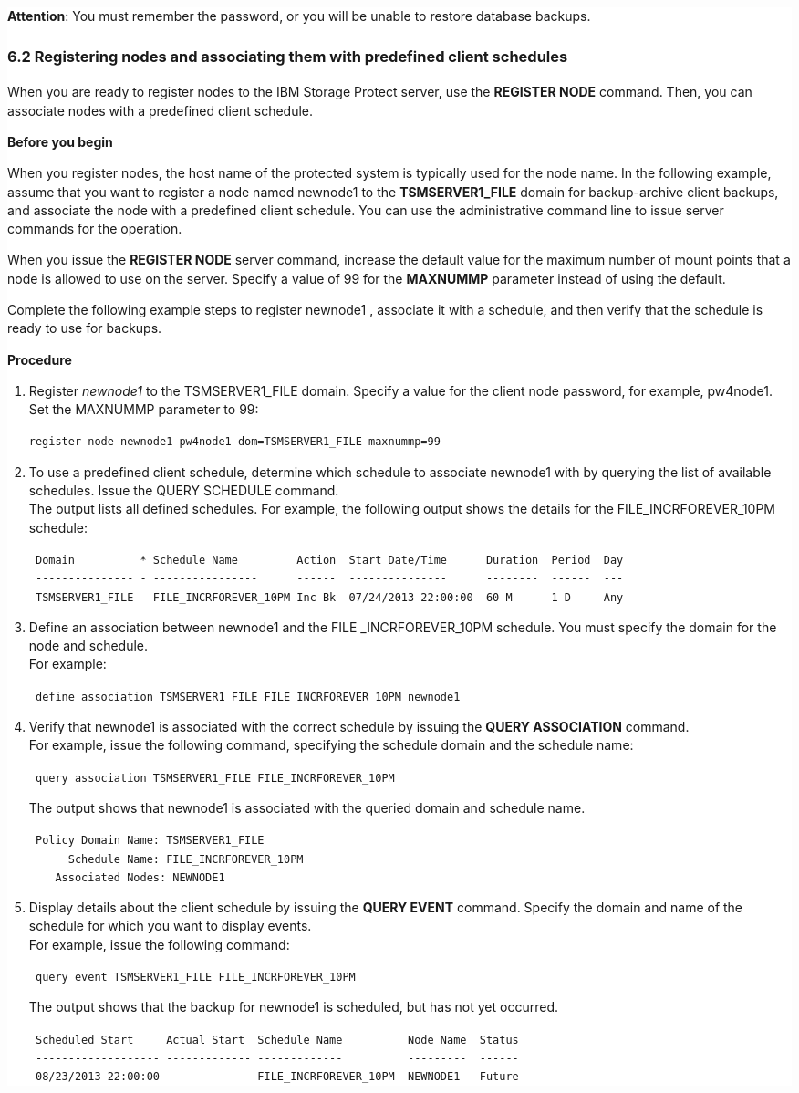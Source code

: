  **Attention**: You must remember the password, or you will be unable to restore database backups.

### 6.2 Registering nodes and associating them with predefined client schedules

When you are ready to register nodes to the IBM Storage Protect server, use the **REGISTER NODE** command. Then, you can associate nodes with a predefined client schedule.

**Before you begin**

When you register nodes, the host name of the protected system is typically used for the node name. In the following example, assume that you want to register a node named newnode1 to the **TSMSERVER1_FILE** domain for backup-archive client backups, and associate the node with a predefined client schedule. You can use the administrative command line to issue server commands for the operation.

When you issue the **REGISTER NODE** server command, increase the default value for the maximum number of mount points that a node is allowed to use on the server. Specify a value of 99 for the **MAXNUMMP** parameter instead of using the default.

Complete the following example steps to register newnode1 , associate it with a schedule, and then verify that the schedule is ready to use for backups.

**Procedure**

1. Register _newnode1_ to the TSMSERVER1_FILE domain. Specify a value for the client node password, for example, pw4node1. Set the MAXNUMMP parameter to 99:
   ```
   register node newnode1 pw4node1 dom=TSMSERVER1_FILE maxnummp=99
   ```
1. To use a predefined client schedule, determine which schedule to associate newnode1 with by querying the list of available schedules. Issue the QUERY SCHEDULE command.  </br>The output lists all defined schedules. For example, the following output shows the details for the FILE_INCRFOREVER_10PM schedule:
   ```
    Domain          * Schedule Name         Action  Start Date/Time      Duration  Period  Day
    --------------- - ----------------      ------  ---------------      --------  ------  ---
    TSMSERVER1_FILE   FILE_INCRFOREVER_10PM Inc Bk  07/24/2013 22:00:00  60 M      1 D     Any
   ```
1. Define an association between newnode1 and the FILE _INCRFOREVER_10PM schedule. You must specify the domain for the node and schedule. </br> For example:
   ```
    define association TSMSERVER1_FILE FILE_INCRFOREVER_10PM newnode1
   ```
1. Verify that newnode1 is associated with the correct schedule by issuing the **QUERY ASSOCIATION** command. </br> For example, issue the following command, specifying the schedule domain and the schedule name:
   ```
    query association TSMSERVER1_FILE FILE_INCRFOREVER_10PM
   ```
   The output shows that newnode1 is associated with the queried domain and schedule name.
   ```
    Policy Domain Name: TSMSERVER1_FILE
         Schedule Name: FILE_INCRFOREVER_10PM
       Associated Nodes: NEWNODE1
   ```
1. Display details about the client schedule by issuing the **QUERY EVENT** command. Specify the domain and name of the schedule for which you want to display events. </br> For example, issue the following command:
   ```
    query event TSMSERVER1_FILE FILE_INCRFOREVER_10PM
   ```
   The output shows that the backup for newnode1 is scheduled, but has not yet occurred.
   ```
    Scheduled Start     Actual Start  Schedule Name          Node Name  Status
    ------------------- ------------- -------------          ---------  ------
    08/23/2013 22:00:00               FILE_INCRFOREVER_10PM  NEWNODE1   Future
   ```